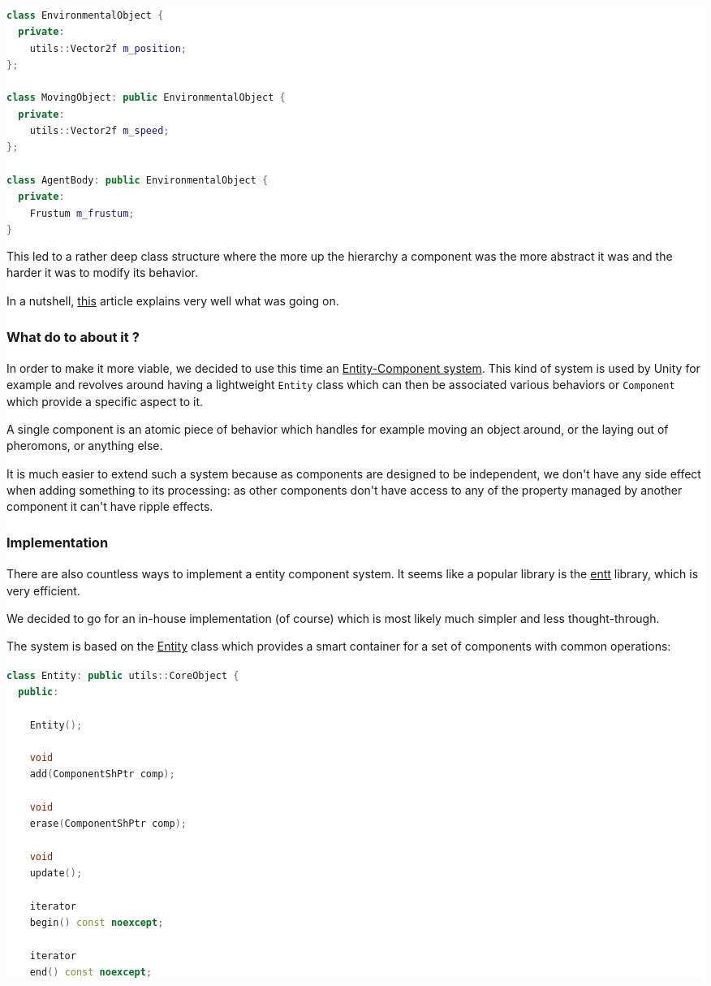 ```cpp
class EnvironmentalObject {
  private:
    utils::Vector2f m_position;
};

class MovingObject: public EnvironmentalObject {
  private:
    utils::Vector2f m_speed;
};

class AgentBody: public EnvironmentalObject {
  private:
    Frustum m_frustum;
}
```

This led to a rather deep class structure where the more up the hierarchy a component was the more abstract it was and the harder it was to modify its behavior.

In a nutshell, [this](https://cowboyprogramming.com/2007/01/05/evolve-your-heirachy/) article explains very well what was going on.

### What do to about it ?

In order to make it more viable, we decided to use this time an [Entity-Component system](https://en.wikipedia.org/wiki/Entity_component_system). This kind of system is used by Unity for example and revolves around having a lightweight `Entity` class which can then be associated various behaviors or `Component` which provide a specific aspect to it.

A single component is an atomic piece of behavior which handles for example moving an object around, or the laying out of pheromons, or anything else.

It is much easier to extend such a system because as components are designed to be independent, we don't have any side effect when adding something to its processing: as other components don't have access to any of the property managed by another component it can't have ripple effects.

### Implementation

There are also countless ways to implement a entity component system. It seems like a popular library is the [entt](https://github.com/skypjack/entt) library, which is very efficient.

We decided to go for an in-house implementation (of course) which is most likely much simpler and less thought-through.

The system is based on the [Entity](src/game/environment/Entity.hh) class which provides a smart container for a set of components with common operations:

```cpp
class Entity: public utils::CoreObject {
  public:

    Entity();

    void
    add(ComponentShPtr comp);

    void
    erase(ComponentShPtr comp);

    void
    update();

    iterator
    begin() const noexcept;

    iterator
    end() const noexcept;
```